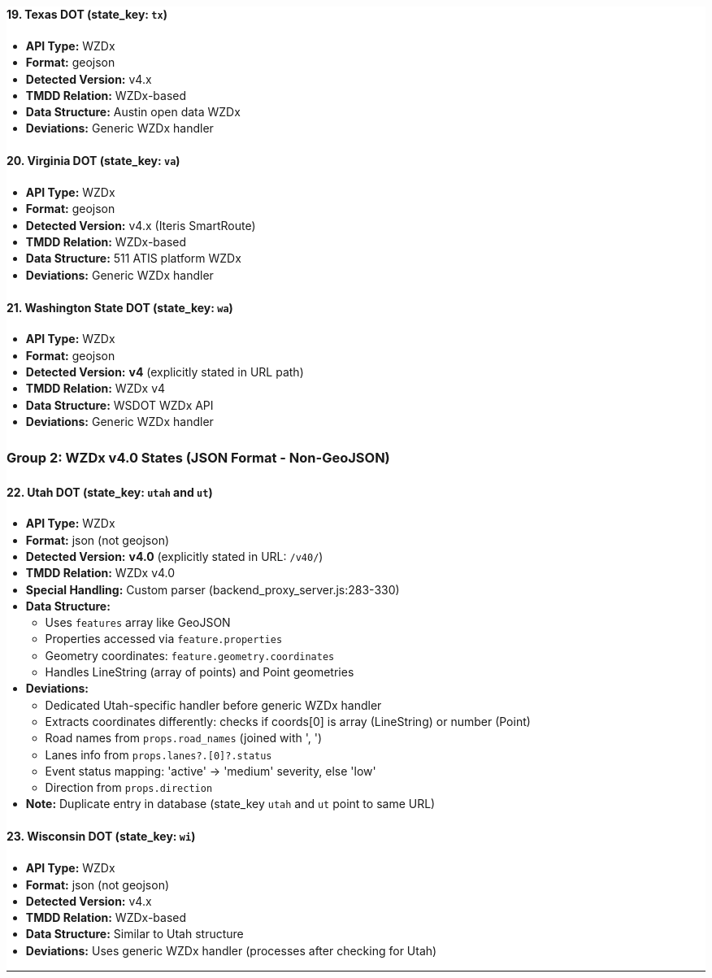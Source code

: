 #### 19. **Texas DOT** (state_key: `tx`)
- **API Type:** WZDx
- **Format:** geojson
- **Detected Version:** v4.x
- **TMDD Relation:** WZDx-based
- **Data Structure:** Austin open data WZDx
- **Deviations:** Generic WZDx handler

#### 20. **Virginia DOT** (state_key: `va`)
- **API Type:** WZDx
- **Format:** geojson
- **Detected Version:** v4.x (Iteris SmartRoute)
- **TMDD Relation:** WZDx-based
- **Data Structure:** 511 ATIS platform WZDx
- **Deviations:** Generic WZDx handler

#### 21. **Washington State DOT** (state_key: `wa`)
- **API Type:** WZDx
- **Format:** geojson
- **Detected Version:** **v4** (explicitly stated in URL path)
- **TMDD Relation:** WZDx v4
- **Data Structure:** WSDOT WZDx API
- **Deviations:** Generic WZDx handler

### Group 2: WZDx v4.0 States (JSON Format - Non-GeoJSON)

#### 22. **Utah DOT** (state_key: `utah` and `ut`)
- **API Type:** WZDx
- **Format:** json (not geojson)
- **Detected Version:** **v4.0** (explicitly stated in URL: `/v40/`)
- **TMDD Relation:** WZDx v4.0
- **Special Handling:** Custom parser (backend_proxy_server.js:283-330)
- **Data Structure:**
  - Uses `features` array like GeoJSON
  - Properties accessed via `feature.properties`
  - Geometry coordinates: `feature.geometry.coordinates`
  - Handles LineString (array of points) and Point geometries
- **Deviations:**
  - Dedicated Utah-specific handler before generic WZDx handler
  - Extracts coordinates differently: checks if coords[0] is array (LineString) or number (Point)
  - Road names from `props.road_names` (joined with ', ')
  - Lanes info from `props.lanes?.[0]?.status`
  - Event status mapping: 'active' → 'medium' severity, else 'low'
  - Direction from `props.direction`
- **Note:** Duplicate entry in database (state_key `utah` and `ut` point to same URL)

#### 23. **Wisconsin DOT** (state_key: `wi`)
- **API Type:** WZDx
- **Format:** json (not geojson)
- **Detected Version:** v4.x
- **TMDD Relation:** WZDx-based
- **Data Structure:** Similar to Utah structure
- **Deviations:** Uses generic WZDx handler (processes after checking for Utah)

---